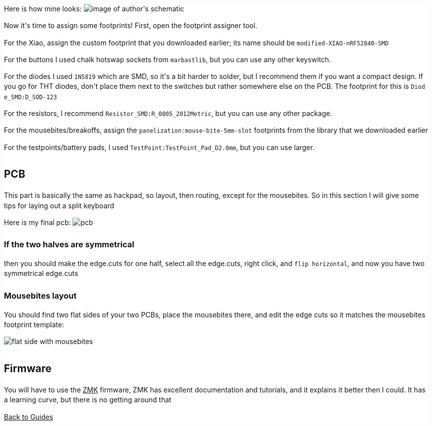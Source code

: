 Here is how mine looks:
![image of author's schematic](https://hc-cdn.hel1.your-objectstorage.com/s/v3/ee8f02e3d22dab1d87f76df884054d016a0411cf_image.png)

Now it's time to assign some footprints! First, open the footprint assigner tool.

For the Xiao, assign the custom footprint that you downloaded earlier; its name should be `modified-XIAO-nRF52840-SMD`

For the buttons I used chalk hotswap sockets from `marbastlib`, but you can use any other keyswitch.

For the diodes I used `1N5819` which are SMD, so it's a bit harder to solder, but I recommend them if you want a compact design. If you go for THT diodes, don't place them next to the switches but rather somewhere else on the PCB. The footprint for this is `Diode_SMD:D_SOD-123`

For the resistors, I recommend `Resistor_SMD:R_0805_2012Metric`, but you can use any other package.

For the mousebites/breakoffs, assign the `panelization:mouse-bite-5mm-slot` footprints from the library that we downloaded earlier

For the testpoints/battery pads, I used `TestPoint:TestPoint_Pad_D2.0mm`, but you can use larger.
## PCB

This part is basically the same as hackpad, so layout, then routing, except for the mousebites. So in this section I will give some tips for laying out a split keyboard

Here is my final pcb:
![pcb](https://hc-cdn.hel1.your-objectstorage.com/s/v3/ac8bc9cfffae5f68557d8226a8db07c000685a9e_image.png)

### If the two halves are symmetrical

then you should make the edge.cuts for one half, select all the edge.cuts, right click, and `flip horizontal`, and now you have two symmetrical edge.cuts

### Mousebites layout

You should find two flat sides of your two PCBs, place the mousebites there, and edit the edge cuts so it matches the mousebites footprint template:

![flat side with mousebites](https://hc-cdn.hel1.your-objectstorage.com/s/v3/23e81cdffe61fe6fedf424bdde600486798ad084_image.png)

## Firmware

You will have to use the [ZMK](https://zmk.dev/docs) firmware, ZMK has excellent documentation and tutorials, and it explains it better then I could. It has a learning curve, but there is no getting around that

[Back to Guides](/guides)
